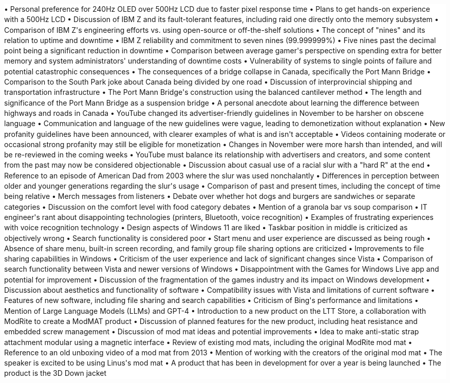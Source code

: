 • Personal preference for 240Hz OLED over 500Hz LCD due to faster pixel response time
• Plans to get hands-on experience with a 500Hz LCD
• Discussion of IBM Z and its fault-tolerant features, including raid one directly onto the memory subsystem
• Comparison of IBM Z's engineering efforts vs. using open-source or off-the-shelf solutions
• The concept of "nines" and its relation to uptime and downtime
• IBM Z reliability and commitment to seven nines (99.999999%)
• Five nines past the decimal point being a significant reduction in downtime
• Comparison between average gamer's perspective on spending extra for better memory and system administrators' understanding of downtime costs
• Vulnerability of systems to single points of failure and potential catastrophic consequences
• The consequences of a bridge collapse in Canada, specifically the Port Mann Bridge
• Comparison to the South Park joke about Canada being divided by one road
• Discussion of interprovincial shipping and transportation infrastructure
• The Port Mann Bridge's construction using the balanced cantilever method
• The length and significance of the Port Mann Bridge as a suspension bridge
• A personal anecdote about learning the difference between highways and roads in Canada
• YouTube changed its advertiser-friendly guidelines in November to be harsher on obscene language
• Communication and language of the new guidelines were vague, leading to demonetization without explanation
• New profanity guidelines have been announced, with clearer examples of what is and isn't acceptable
• Videos containing moderate or occasional strong profanity may still be eligible for monetization
• Changes in November were more harsh than intended, and will be re-reviewed in the coming weeks
• YouTube must balance its relationship with advertisers and creators, and some content from the past may now be considered objectionable
• Discussion about casual use of a racial slur with a "hard R" at the end
• Reference to an episode of American Dad from 2003 where the slur was used nonchalantly
• Differences in perception between older and younger generations regarding the slur's usage
• Comparison of past and present times, including the concept of time being relative
• Merch messages from listeners
• Debate over whether hot dogs and burgers are sandwiches or separate categories
• Discussion on the comfort level with food category debates
• Mention of a granola bar vs soup comparison
• IT engineer's rant about disappointing technologies (printers, Bluetooth, voice recognition)
• Examples of frustrating experiences with voice recognition technology
• Design aspects of Windows 11 are liked
• Taskbar position in middle is criticized as objectively wrong
• Search functionality is considered poor
• Start menu and user experience are discussed as being rough
• Absence of share menu, built-in screen recording, and family group file sharing options are criticized
• Improvements to file sharing capabilities in Windows
• Criticism of the user experience and lack of significant changes since Vista
• Comparison of search functionality between Vista and newer versions of Windows
• Disappointment with the Games for Windows Live app and potential for improvement
• Discussion of the fragmentation of the games industry and its impact on Windows development
• Discussion about aesthetics and functionality of software
• Compatibility issues with Vista and limitations of current software
• Features of new software, including file sharing and search capabilities
• Criticism of Bing's performance and limitations
• Mention of Large Language Models (LLMs) and GPT-4
• Introduction to a new product on the LTT Store, a collaboration with ModRite to create a ModMAT product
• Discussion of planned features for the new product, including heat resistance and embedded screw management
• Discussion of mod mat ideas and potential improvements
• Idea to make anti-static strap attachment modular using a magnetic interface
• Review of existing mod mats, including the original ModRite mod mat
• Reference to an old unboxing video of a mod mat from 2013
• Mention of working with the creators of the original mod mat
• The speaker is excited to be using Linus's mod mat
• A product that has been in development for over a year is being launched
• The product is the 3D Down jacket